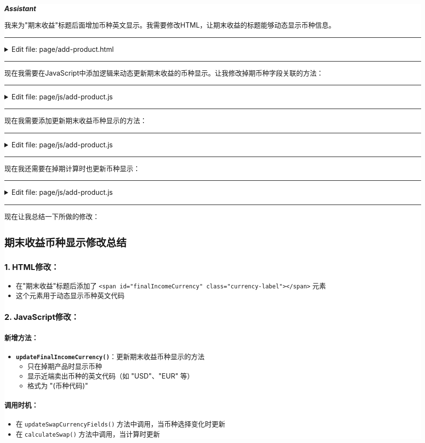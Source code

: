 _**Assistant**_

我来为"期末收益"标题后面增加币种英文显示。我需要修改HTML，让期末收益的标题能够动态显示币种信息。


---

<details><summary>Edit file: page/add-product.html</summary></details>

---

现在我需要在JavaScript中添加逻辑来动态更新期末收益的币种显示。让我修改掉期币种字段关联的方法：


---

<details><summary>Edit file: page/js/add-product.js</summary></details>

---

现在我需要添加更新期末收益币种显示的方法：


---

<details><summary>Edit file: page/js/add-product.js</summary></details>

---

现在我还需要在掉期计算时也更新币种显示：


---

<details><summary>Edit file: page/js/add-product.js</summary></details>

---

现在让我总结一下所做的修改：

## 期末收益币种显示修改总结

### 1. HTML修改：
- 在"期末收益"标题后添加了 `<span id="finalIncomeCurrency" class="currency-label"></span>` 元素
- 这个元素用于动态显示币种英文代码

### 2. JavaScript修改：

#### 新增方法：
- **`updateFinalIncomeCurrency()`**：更新期末收益币种显示的方法
  - 只在掉期产品时显示币种
  - 显示近端卖出币种的英文代码（如 "USD"、"EUR" 等）
  - 格式为 "(币种代码)"

#### 调用时机：
- 在 `updateSwapCurrencyFields()` 方法中调用，当币种选择变化时更新
- 在 `calculateSwap()` 方法中调用，当计算时更新
